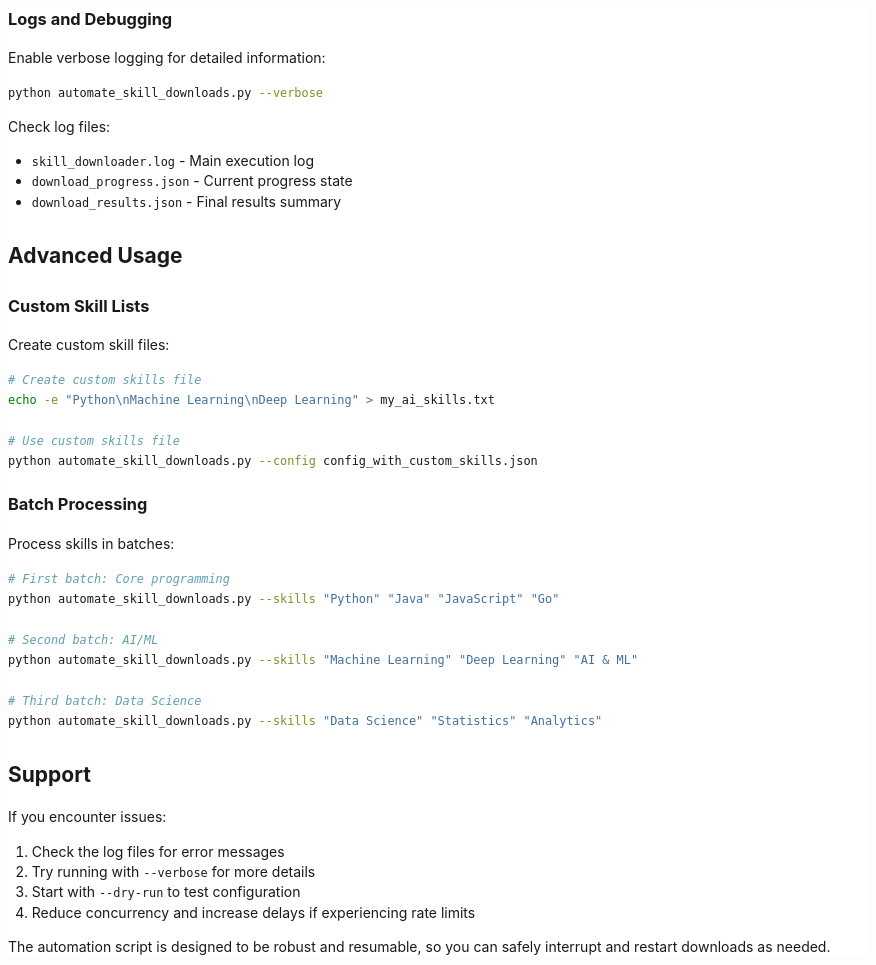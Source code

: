### Logs and Debugging

Enable verbose logging for detailed information:
```bash
python automate_skill_downloads.py --verbose
```

Check log files:
- `skill_downloader.log` - Main execution log
- `download_progress.json` - Current progress state
- `download_results.json` - Final results summary

## Advanced Usage

### Custom Skill Lists
Create custom skill files:
```bash
# Create custom skills file
echo -e "Python\nMachine Learning\nDeep Learning" > my_ai_skills.txt

# Use custom skills file
python automate_skill_downloads.py --config config_with_custom_skills.json
```

### Batch Processing
Process skills in batches:
```bash
# First batch: Core programming
python automate_skill_downloads.py --skills "Python" "Java" "JavaScript" "Go"

# Second batch: AI/ML
python automate_skill_downloads.py --skills "Machine Learning" "Deep Learning" "AI & ML"

# Third batch: Data Science
python automate_skill_downloads.py --skills "Data Science" "Statistics" "Analytics"
```

## Support

If you encounter issues:
1. Check the log files for error messages
2. Try running with `--verbose` for more details
3. Start with `--dry-run` to test configuration
4. Reduce concurrency and increase delays if experiencing rate limits

The automation script is designed to be robust and resumable, so you can safely interrupt and restart downloads as needed.
